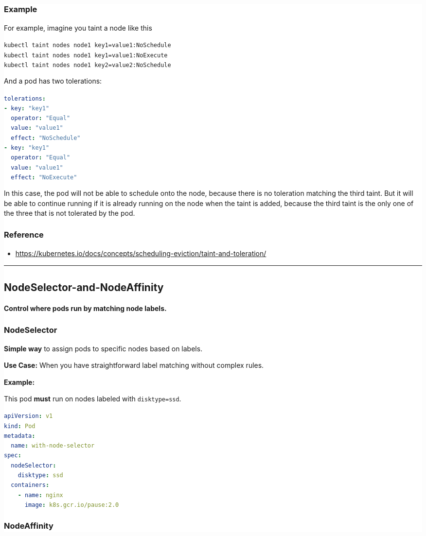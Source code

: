 ### Example
For example, imagine you taint a node like this
```shell
kubectl taint nodes node1 key1=value1:NoSchedule
kubectl taint nodes node1 key1=value1:NoExecute
kubectl taint nodes node1 key2=value2:NoSchedule
```

And a pod has two tolerations:
```yaml
tolerations:
- key: "key1"
  operator: "Equal"
  value: "value1"
  effect: "NoSchedule"
- key: "key1"
  operator: "Equal"
  value: "value1"
  effect: "NoExecute"
```


In this case, the pod will not be able to schedule onto the node, because there is no toleration matching the third taint. But it will be able to continue running if it is already running on the node when the taint is added, because the third taint is the only one of the three that is not tolerated by the pod.

### Reference
- https://kubernetes.io/docs/concepts/scheduling-eviction/taint-and-toleration/

---
## NodeSelector-and-NodeAffinity

**Control where pods run by matching node labels.**
### **NodeSelector**

**Simple way** to assign pods to specific nodes based on labels.

**Use Case:** When you have straightforward label matching without complex rules.

**Example:**

This pod **must** run on nodes labeled with `disktype=ssd`.

```yaml
apiVersion: v1
kind: Pod
metadata:
  name: with-node-selector
spec:
  nodeSelector:
    disktype: ssd
  containers:
    - name: nginx
      image: k8s.gcr.io/pause:2.0
```
### **NodeAffinity**
